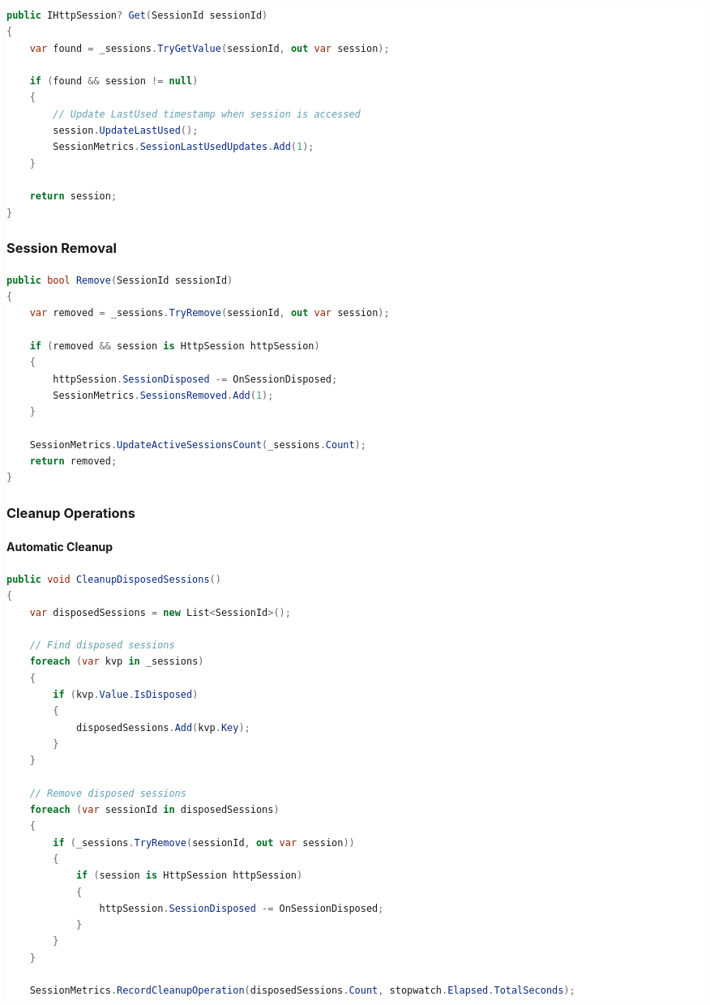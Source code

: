 ```csharp
public IHttpSession? Get(SessionId sessionId)
{
    var found = _sessions.TryGetValue(sessionId, out var session);
    
    if (found && session != null)
    {
        // Update LastUsed timestamp when session is accessed
        session.UpdateLastUsed();
        SessionMetrics.SessionLastUsedUpdates.Add(1);
    }
    
    return session;
}
```

### Session Removal

```csharp
public bool Remove(SessionId sessionId)
{
    var removed = _sessions.TryRemove(sessionId, out var session);
    
    if (removed && session is HttpSession httpSession)
    {
        httpSession.SessionDisposed -= OnSessionDisposed;
        SessionMetrics.SessionsRemoved.Add(1);
    }
    
    SessionMetrics.UpdateActiveSessionsCount(_sessions.Count);
    return removed;
}
```

### Cleanup Operations

#### Automatic Cleanup

```csharp
public void CleanupDisposedSessions()
{
    var disposedSessions = new List<SessionId>();
    
    // Find disposed sessions
    foreach (var kvp in _sessions)
    {
        if (kvp.Value.IsDisposed)
        {
            disposedSessions.Add(kvp.Key);
        }
    }
    
    // Remove disposed sessions
    foreach (var sessionId in disposedSessions)
    {
        if (_sessions.TryRemove(sessionId, out var session))
        {
            if (session is HttpSession httpSession)
            {
                httpSession.SessionDisposed -= OnSessionDisposed;
            }
        }
    }
    
    SessionMetrics.RecordCleanupOperation(disposedSessions.Count, stopwatch.Elapsed.TotalSeconds);
```